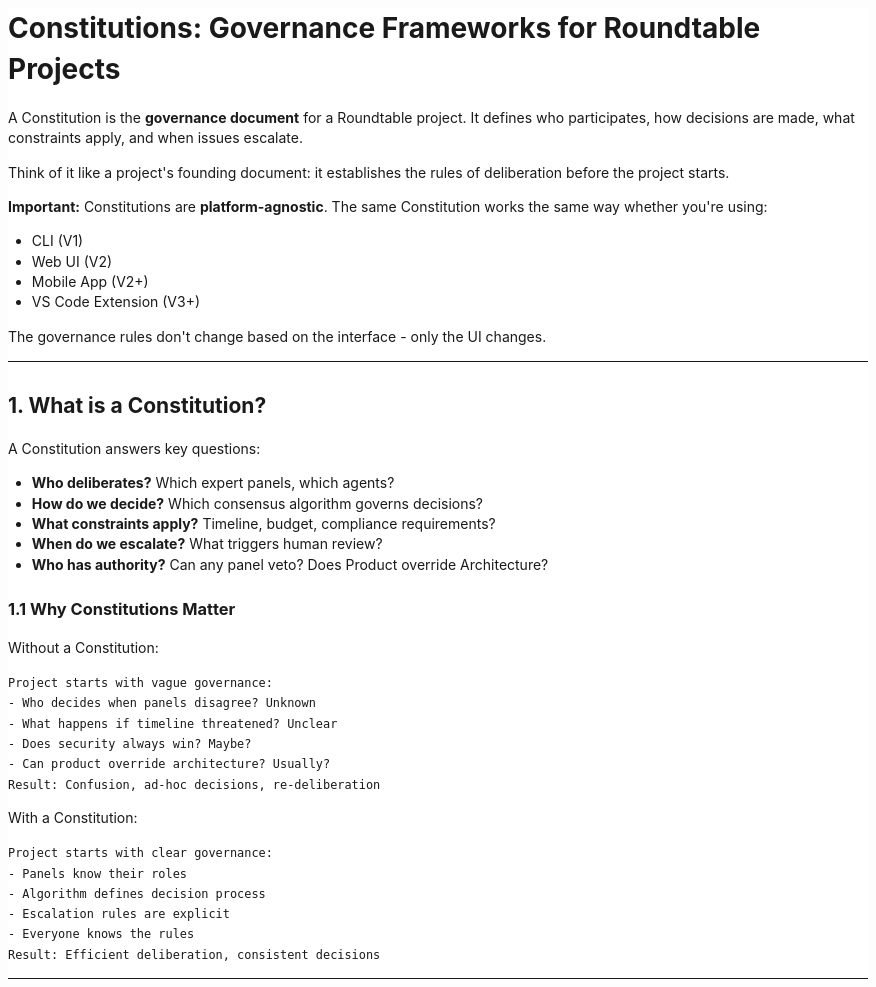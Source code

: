 # Constitutions: Governance Frameworks for Roundtable Projects

A Constitution is the **governance document** for a Roundtable project. It defines who participates, how decisions are made, what constraints apply, and when issues escalate.

Think of it like a project's founding document: it establishes the rules of deliberation before the project starts.

**Important:** Constitutions are **platform-agnostic**. The same Constitution works the same way whether you're using:
- CLI (V1)
- Web UI (V2)
- Mobile App (V2+)
- VS Code Extension (V3+)

The governance rules don't change based on the interface - only the UI changes.

---

## 1. What is a Constitution?

A Constitution answers key questions:
- **Who deliberates?** Which expert panels, which agents?
- **How do we decide?** Which consensus algorithm governs decisions?
- **What constraints apply?** Timeline, budget, compliance requirements?
- **When do we escalate?** What triggers human review?
- **Who has authority?** Can any panel veto? Does Product override Architecture?

### 1.1 Why Constitutions Matter

Without a Constitution:
```
Project starts with vague governance:
- Who decides when panels disagree? Unknown
- What happens if timeline threatened? Unclear
- Does security always win? Maybe?
- Can product override architecture? Usually?
Result: Confusion, ad-hoc decisions, re-deliberation
```

With a Constitution:
```
Project starts with clear governance:
- Panels know their roles
- Algorithm defines decision process
- Escalation rules are explicit
- Everyone knows the rules
Result: Efficient deliberation, consistent decisions
```

---
